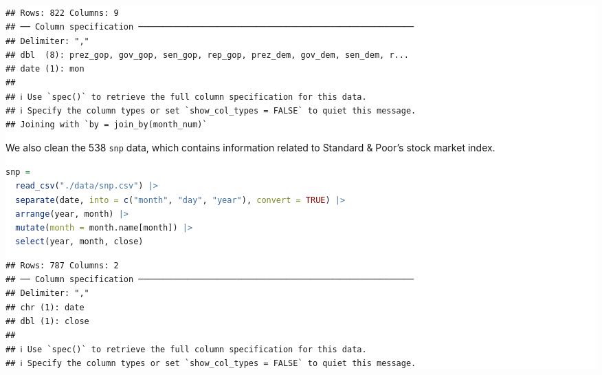     ## Rows: 822 Columns: 9
    ## ── Column specification ────────────────────────────────────────────────────────
    ## Delimiter: ","
    ## dbl  (8): prez_gop, gov_gop, sen_gop, rep_gop, prez_dem, gov_dem, sen_dem, r...
    ## date (1): mon
    ## 
    ## ℹ Use `spec()` to retrieve the full column specification for this data.
    ## ℹ Specify the column types or set `show_col_types = FALSE` to quiet this message.
    ## Joining with `by = join_by(month_num)`

We also clean the 538 `snp` data, which contains information related to
Standard & Poor’s stock market index.

``` r
snp = 
  read_csv("./data/snp.csv") |>
  separate(date, into = c("month", "day", "year"), convert = TRUE) |>
  arrange(year, month) |>
  mutate(month = month.name[month]) |>
  select(year, month, close) 
```

    ## Rows: 787 Columns: 2
    ## ── Column specification ────────────────────────────────────────────────────────
    ## Delimiter: ","
    ## chr (1): date
    ## dbl (1): close
    ## 
    ## ℹ Use `spec()` to retrieve the full column specification for this data.
    ## ℹ Specify the column types or set `show_col_types = FALSE` to quiet this message.
